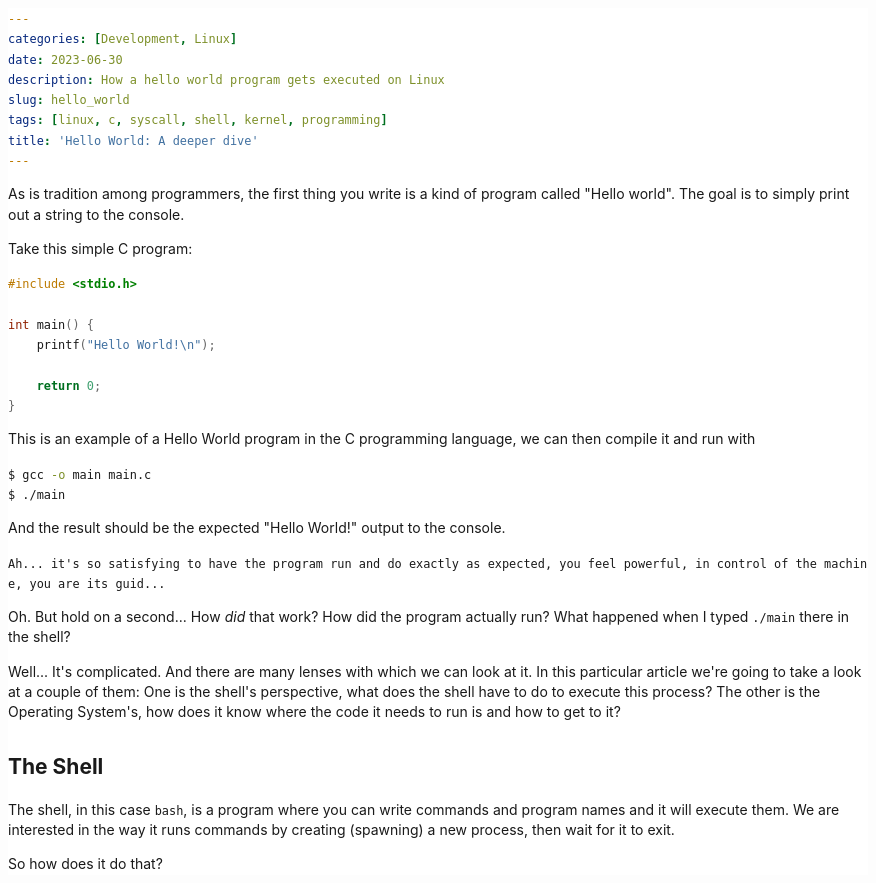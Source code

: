 ```yaml
---
categories: [Development, Linux]
date: 2023-06-30
description: How a hello world program gets executed on Linux
slug: hello_world
tags: [linux, c, syscall, shell, kernel, programming]
title: 'Hello World: A deeper dive'
---
```


As is tradition among programmers, the first thing you write is a kind of program called "Hello world". The goal is to simply print out a string to the console.

Take this simple C program:

```c
#include <stdio.h>

int main() {
    printf("Hello World!\n");

    return 0;
}
```

This is an example of a Hello World program in the C programming language, we can then compile it and run with

```bash
$ gcc -o main main.c
$ ./main
```

And the result should be the expected "Hello World!" output to the console.

```comment
Ah... it's so satisfying to have the program run and do exactly as expected, you feel powerful, in control of the machine, you are its guid...
```

Oh. But hold on a second... How _did_ that work? How did the program actually run? What happened when I typed `./main` there in the shell?

Well... It's complicated. And there are many lenses with which we can look at it. In this particular article we're going to take a look at a couple of them: One is the shell's perspective, what does the shell have to do to execute this process? The other is the Operating System's, how does it know where the code it needs to run is and how to get to it?

## The Shell

The shell, in this case `bash`, is a program where you can write commands and program names and it will execute them. We are interested in the way it runs commands by creating (spawning) a new process, then wait for it to exit.

So how does it do that?
